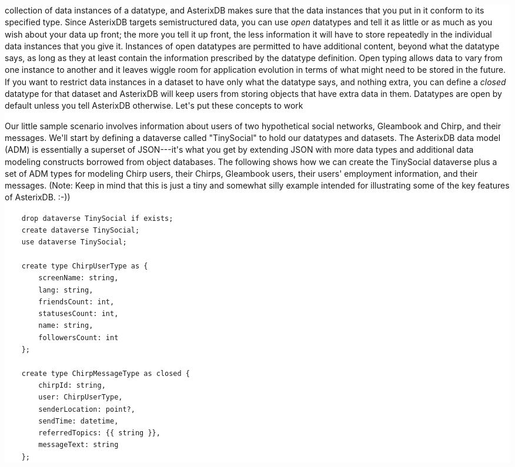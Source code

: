 collection of data instances of a datatype, and AsterixDB makes sure that the data instances that you put in it conform
to its specified type. Since AsterixDB targets semistructured data, you can use _open_ datatypes and tell it as little
or as much as you wish about your data up front; the more you tell it up front, the less information it will have to
store repeatedly in the individual data instances that you give it. Instances of open datatypes are permitted to have
additional content, beyond what the datatype says, as long as they at least contain the information prescribed by the
datatype definition. Open typing allows data to vary from one instance to another and it leaves wiggle room for
application evolution in terms of what might need to be stored in the future. If you want to restrict data instances in
a dataset to have only what the datatype says, and nothing extra, you can define a _closed_ datatype for that dataset
and AsterixDB will keep users from storing objects that have extra data in them. Datatypes are open by default unless
you tell AsterixDB otherwise. Let's put these concepts to work

Our little sample scenario involves information about users of two hypothetical social networks, Gleambook and Chirp,
and their messages. We'll start by defining a dataverse called "TinySocial" to hold our datatypes and datasets. The
AsterixDB data model (ADM) is essentially a superset of JSON---it's what you get by extending JSON with more data types
and additional data modeling constructs borrowed from object databases. The following shows how we can create the
TinySocial dataverse plus a set of ADM types for modeling Chirp users, their Chirps, Gleambook users, their users'
employment information, and their messages.
(Note: Keep in mind that this is just a tiny and somewhat silly example intended for illustrating some of the key
features of AsterixDB. :-))

        drop dataverse TinySocial if exists;
        create dataverse TinySocial;
        use dataverse TinySocial;

        create type ChirpUserType as {
            screenName: string,
            lang: string,
            friendsCount: int,
            statusesCount: int,
            name: string,
            followersCount: int
        };

        create type ChirpMessageType as closed {
            chirpId: string,
            user: ChirpUserType,
            senderLocation: point?,
            sendTime: datetime,
            referredTopics: {{ string }},
            messageText: string
        };

